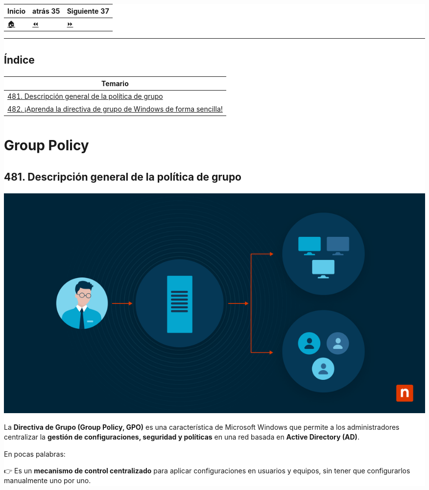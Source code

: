 | **Inicio**         | **atrás 35**                   | **Siguiente 37**           |
| ------------------ | ------------------------------ | -------------------------- |
| [🏠](../README.md) | [⏪](./13_35_Port_Blocking.md) | [⏩](./13_37_Sinkholes.md) |

---

## **Índice**

| Temario                                                                                                                              |
| ------------------------------------------------------------------------------------------------------------------------------------ |
| [481. Descripción general de la política de grupo](#481-descripción-general-de-la-política-de-grupo)                                 |
| [482. ¡Aprenda la directiva de grupo de Windows de forma sencilla!](#482-aprenda-la-directiva-de-grupo-de-windows-de-forma-sencilla) |

# **Group Policy**

## **481. Descripción general de la política de grupo**

![Group Policy](/img/13_Tools_for_Incident_Response_and_Discovery/Group_Policy.webp "Group Policy")

La **Directiva de Grupo (Group Policy, GPO)** es una característica de Microsoft Windows que permite a los administradores centralizar la **gestión de configuraciones, seguridad y políticas** en una red basada en **Active Directory (AD)**.

En pocas palabras:

👉 Es un **mecanismo de control centralizado** para aplicar configuraciones en usuarios y equipos, sin tener que configurarlos manualmente uno por uno.
